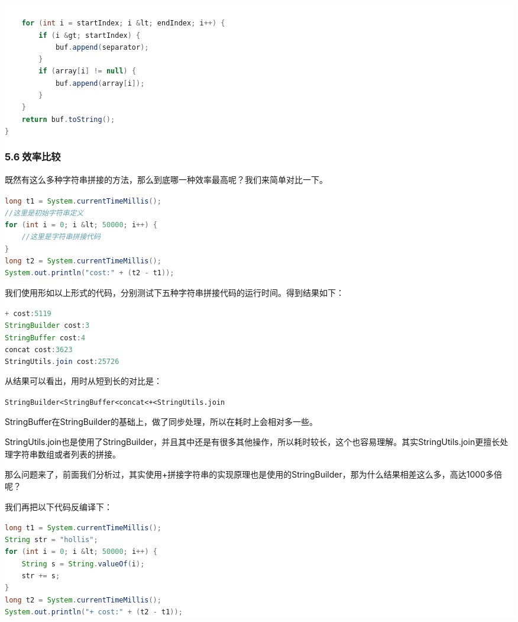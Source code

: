 ```java
 
    for (int i = startIndex; i &lt; endIndex; i++) {
        if (i &gt; startIndex) {
            buf.append(separator);
        }
        if (array[i] != null) {
            buf.append(array[i]);
        }
    }
    return buf.toString();
}
```

###  5.6 效率比较

既然有这么多种字符串拼接的方法，那么到底哪一种效率最高呢？我们来简单对比一下。

```java
long t1 = System.currentTimeMillis();
//这里是初始字符串定义
for (int i = 0; i &lt; 50000; i++) {
    //这里是字符串拼接代码
}
long t2 = System.currentTimeMillis();
System.out.println("cost:" + (t2 - t1));
```

我们使用形如以上形式的代码，分别测试下五种字符串拼接代码的运行时间。得到结果如下：

```java
+ cost:5119
StringBuilder cost:3
StringBuffer cost:4
concat cost:3623
StringUtils.join cost:25726
```

从结果可以看出，用时从短到长的对比是：

`StringBuilder<StringBuffer<concat<+<StringUtils.join`

StringBuffer在StringBuilder的基础上，做了同步处理，所以在耗时上会相对多一些。

StringUtils.join也是使用了StringBuilder，并且其中还是有很多其他操作，所以耗时较长，这个也容易理解。其实StringUtils.join更擅长处理字符串数组或者列表的拼接。

那么问题来了，前面我们分析过，其实使用+拼接字符串的实现原理也是使用的StringBuilder，那为什么结果相差这么多，高达1000多倍呢？

我们再把以下代码反编译下：

```java
long t1 = System.currentTimeMillis();
String str = "hollis";
for (int i = 0; i &lt; 50000; i++) {
    String s = String.valueOf(i);
    str += s;
}
long t2 = System.currentTimeMillis();
System.out.println("+ cost:" + (t2 - t1)); 
```
